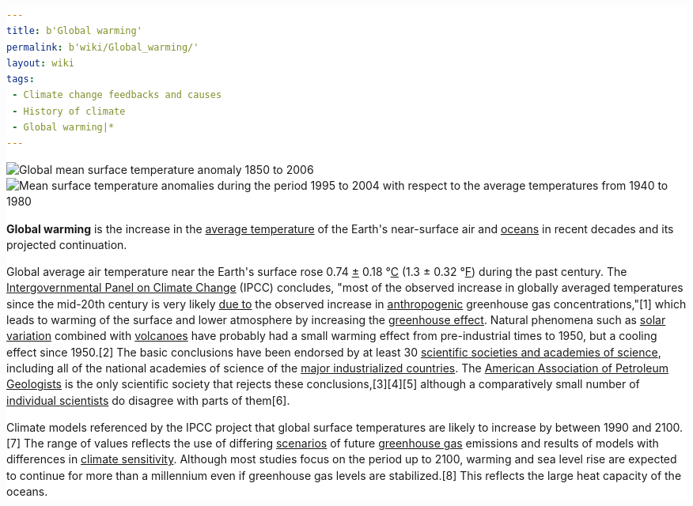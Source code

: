 ```yaml
---
title: b'Global warming'
permalink: b'wiki/Global_warming/'
layout: wiki
tags:
 - Climate change feedbacks and causes
 - History of climate
 - Global warming|*
---
```


<img src="Instrumental_Temperature_Record.png" title="fig:Global mean surface temperature anomaly 1850 to 2006" alt="Global mean surface temperature anomaly 1850 to 2006" width="280" />
<img src="Global_Warming_Map.jpg" title="fig:Mean surface temperature anomalies during the period 1995 to 2004 with respect to the average temperatures from 1940 to 1980" alt="Mean surface temperature anomalies during the period 1995 to 2004 with respect to the average temperatures from 1940 to 1980" width="280" />

**Global warming** is the increase in the [average
temperature](/wiki/Instrumental_temperature_record "wikilink") of the Earth's
near-surface air and [oceans](ocean "wikilink") in recent decades and
its projected continuation.

Global average air temperature near the Earth's surface rose 0.74
[±](/wiki/Plus-minus_sign "wikilink") 0.18 °[C](Celsius "wikilink") (1.3 ±
0.32 °[F](/wiki/Fahrenheit "wikilink")) during the past century. The
[Intergovernmental Panel on Climate
Change](/wiki/Intergovernmental_Panel_on_Climate_Change "wikilink") (IPCC)
concludes, "most of the observed increase in globally averaged
temperatures since the mid-20th century is very likely [due
to](/wiki/Attribution_of_recent_climate_change "wikilink") the observed
increase in [anthropogenic](anthropogenic "wikilink") greenhouse gas
concentrations,"[1] which leads to warming of the surface and lower
atmosphere by increasing the [greenhouse
effect](greenhouse_effect "wikilink"). Natural phenomena such as [solar
variation](solar_variation "wikilink") combined with
[volcanoes](volcano "wikilink") have probably had a small warming effect
from pre-industrial times to 1950, but a cooling effect since 1950.[2]
The basic conclusions have been endorsed by at least 30 [scientific
societies and academies of
science](/wiki/Scientific_opinion_on_climate_change "wikilink"), including all
of the national academies of science of the [major industrialized
countries](/wiki/G8 "wikilink"). The [American Association of Petroleum
Geologists](/wiki/American_Association_of_Petroleum_Geologists "wikilink") is
the only scientific society that rejects these conclusions,[3][4][5]
although a comparatively small number of [individual
scientists](/wiki/Scientists_opposing_the_mainstream_scientific_assessment_of_global_warming "wikilink")
do disagree with parts of them[6].

Climate models referenced by the IPCC project that global surface
temperatures are likely to increase by between 1990 and 2100.[7] The
range of values reflects the use of differing
[scenarios](/wiki/Special_Report_on_Emissions_Scenarios "wikilink") of future
[greenhouse gas](greenhouse_gas "wikilink") emissions and results of
models with differences in [climate
sensitivity](climate_sensitivity "wikilink"). Although most studies
focus on the period up to 2100, warming and sea level rise are expected
to continue for more than a millennium even if greenhouse gas levels are
stabilized.[8] This reflects the large heat capacity of the oceans.
